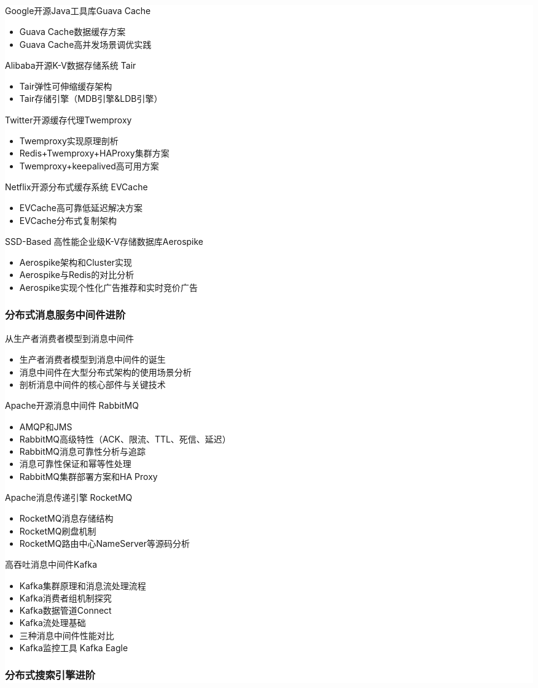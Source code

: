 Google开源Java工具库Guava Cache

- Guava Cache数据缓存方案
- Guava Cache高并发场景调优实践

Alibaba开源K-V数据存储系统 Tair

- Tair弹性可伸缩缓存架构
- Tair存储引擎（MDB引擎&LDB引擎）

Twitter开源缓存代理Twemproxy

- Twemproxy实现原理剖析
- Redis+Twemproxy+HAProxy集群方案
- Twemproxy+keepalived高可用方案

Netflix开源分布式缓存系统 EVCache

- EVCache高可靠低延迟解决方案
- EVCache分布式复制架构

SSD-Based 高性能企业级K-V存储数据库Aerospike

- Aerospike架构和Cluster实现
- Aerospike与Redis的对比分析
- Aerospike实现个性化广告推荐和实时竞价广告

###  分布式消息服务中间件进阶 

从生产者消费者模型到消息中间件

- 生产者消费者模型到消息中间件的诞生
- 消息中间件在大型分布式架构的使用场景分析
- 剖析消息中间件的核心部件与关键技术

Apache开源消息中间件 RabbitMQ

- AMQP和JMS
- RabbitMQ高级特性（ACK、限流、TTL、死信、延迟）
- RabbitMQ消息可靠性分析与追踪
- 消息可靠性保证和幂等性处理
- RabbitMQ集群部署方案和HA Proxy

Apache消息传递引擎 RocketMQ

- RocketMQ消息存储结构
- RocketMQ刷盘机制
- RocketMQ路由中心NameServer等源码分析

高吞吐消息中间件Kafka

- Kafka集群原理和消息流处理流程
- Kafka消费者组机制探究
- Kafka数据管道Connect
- Kafka流处理基础
- 三种消息中间件性能对比
- Kafka监控工具 Kafka Eagle

###  分布式搜索引擎进阶 
